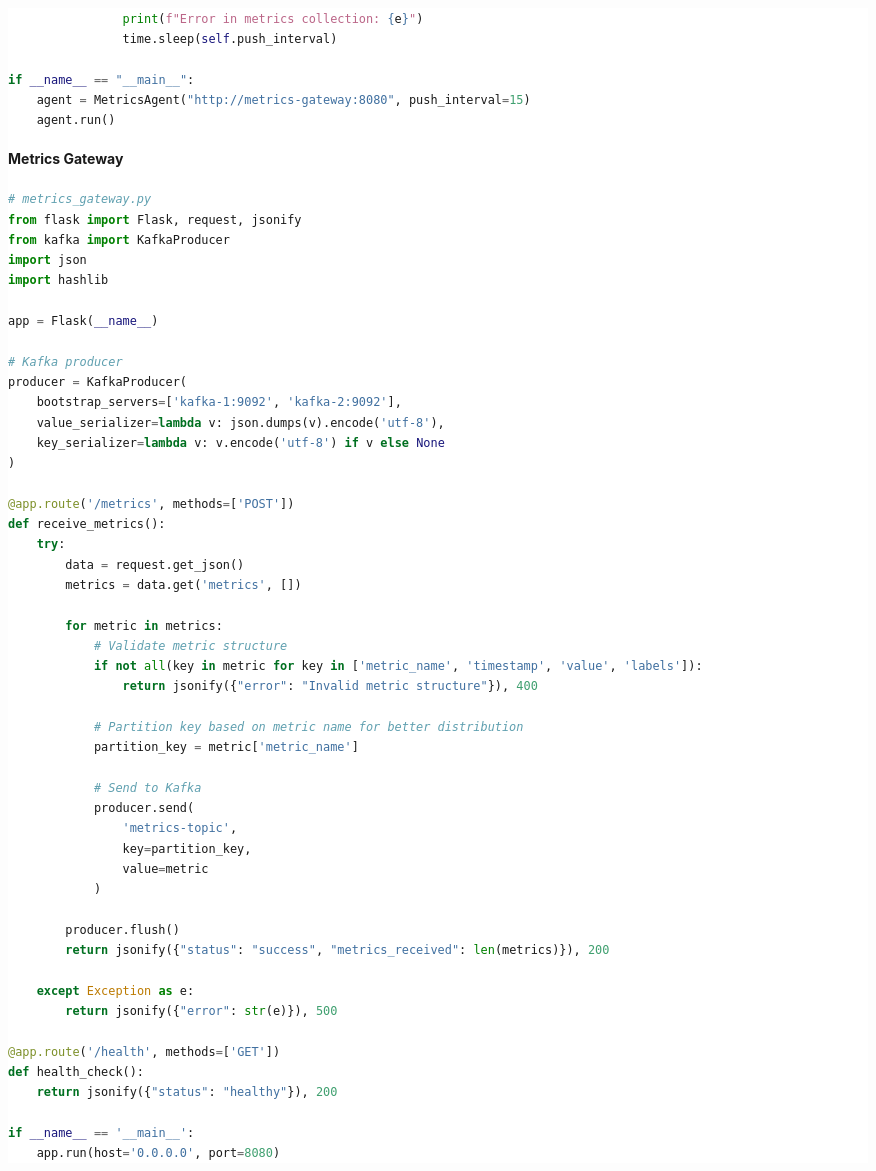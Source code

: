 ```python
                print(f"Error in metrics collection: {e}")
                time.sleep(self.push_interval)

if __name__ == "__main__":
    agent = MetricsAgent("http://metrics-gateway:8080", push_interval=15)
    agent.run()
```

#### Metrics Gateway

```python
# metrics_gateway.py
from flask import Flask, request, jsonify
from kafka import KafkaProducer
import json
import hashlib

app = Flask(__name__)

# Kafka producer
producer = KafkaProducer(
    bootstrap_servers=['kafka-1:9092', 'kafka-2:9092'],
    value_serializer=lambda v: json.dumps(v).encode('utf-8'),
    key_serializer=lambda v: v.encode('utf-8') if v else None
)

@app.route('/metrics', methods=['POST'])
def receive_metrics():
    try:
        data = request.get_json()
        metrics = data.get('metrics', [])
        
        for metric in metrics:
            # Validate metric structure
            if not all(key in metric for key in ['metric_name', 'timestamp', 'value', 'labels']):
                return jsonify({"error": "Invalid metric structure"}), 400
            
            # Partition key based on metric name for better distribution
            partition_key = metric['metric_name']
            
            # Send to Kafka
            producer.send(
                'metrics-topic',
                key=partition_key,
                value=metric
            )
        
        producer.flush()
        return jsonify({"status": "success", "metrics_received": len(metrics)}), 200
        
    except Exception as e:
        return jsonify({"error": str(e)}), 500

@app.route('/health', methods=['GET'])
def health_check():
    return jsonify({"status": "healthy"}), 200

if __name__ == '__main__':
    app.run(host='0.0.0.0', port=8080)
```
